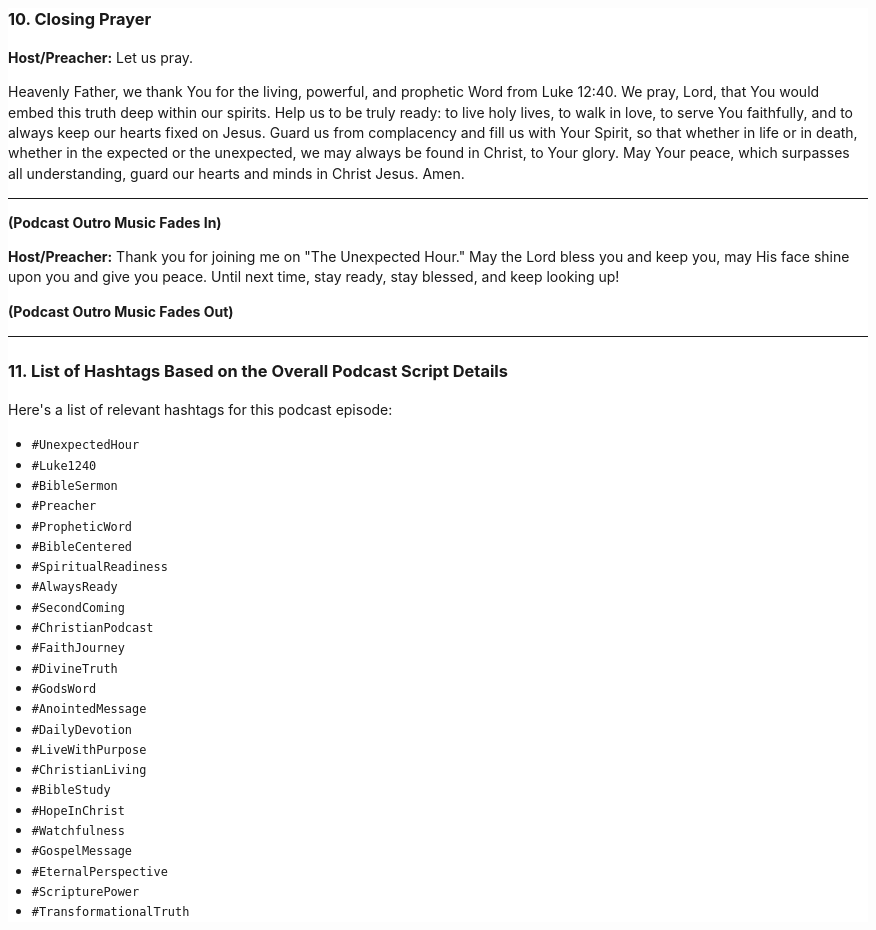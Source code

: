 
### **10. Closing Prayer**

**Host/Preacher:** Let us pray.

Heavenly Father, we thank You for the living, powerful, and prophetic Word from Luke 12:40. We pray, Lord, that You would embed this truth deep within our spirits. Help us to be truly ready: to live holy lives, to walk in love, to serve You faithfully, and to always keep our hearts fixed on Jesus. Guard us from complacency and fill us with Your Spirit, so that whether in life or in death, whether in the expected or the unexpected, we may always be found in Christ, to Your glory. May Your peace, which surpasses all understanding, guard our hearts and minds in Christ Jesus. Amen.

---

**(Podcast Outro Music Fades In)**

**Host/Preacher:** Thank you for joining me on "The Unexpected Hour." May the Lord bless you and keep you, may His face shine upon you and give you peace. Until next time, stay ready, stay blessed, and keep looking up!

**(Podcast Outro Music Fades Out)**

---

### **11. List of Hashtags Based on the Overall Podcast Script Details**

Here's a list of relevant hashtags for this podcast episode:

*   `#UnexpectedHour`
*   `#Luke1240`
*   `#BibleSermon`
*   `#Preacher`
*   `#PropheticWord`
*   `#BibleCentered`
*   `#SpiritualReadiness`
*   `#AlwaysReady`
*   `#SecondComing`
*   `#ChristianPodcast`
*   `#FaithJourney`
*   `#DivineTruth`
*   `#GodsWord`
*   `#AnointedMessage`
*   `#DailyDevotion`
*   `#LiveWithPurpose`
*   `#ChristianLiving`
*   `#BibleStudy`
*   `#HopeInChrist`
*   `#Watchfulness`
*   `#GospelMessage`
*   `#EternalPerspective`
*   `#ScripturePower`
*   `#TransformationalTruth`